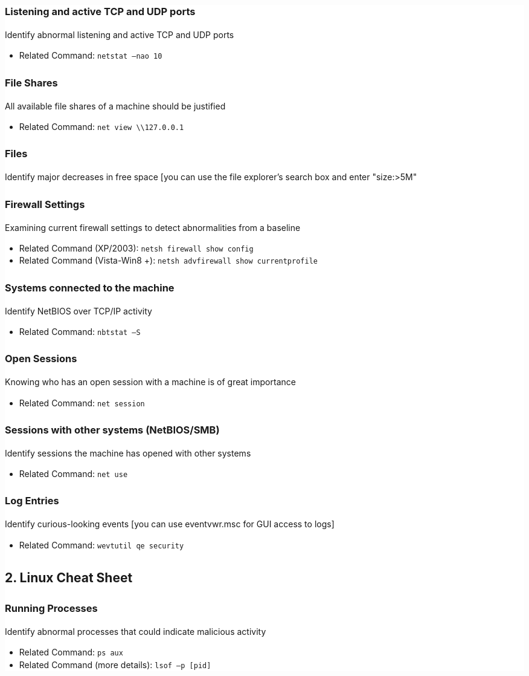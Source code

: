 ### Listening and active TCP and UDP ports

Identify abnormal listening and active TCP and UDP ports

- Related Command: `netstat –nao 10`

### File Shares

All available file shares of a machine should be justified

- Related Command: `net view \\127.0.0.1`

### Files

Identify major decreases in free space [you can use the file explorer’s search box and enter "size:>5M"

### Firewall Settings

Examining current firewall settings to detect abnormalities from a baseline

- Related Command (XP/2003): `netsh firewall show config`
- Related Command (Vista-Win8 +): `netsh advfirewall show currentprofile`

### Systems connected to the machine

Identify NetBIOS over TCP/IP activity

- Related Command: `nbtstat –S`

### Open Sessions

Knowing who has an open session with a machine is of great importance

- Related Command: `net session`

### Sessions with other systems (NetBIOS/SMB)

Identify sessions the machine has opened with other systems

- Related Command: `net use`

### Log Entries

Identify curious-looking events [you can use eventvwr.msc for GUI access to logs]

- Related Command: `wevtutil qe security`

## 2. Linux Cheat Sheet

### Running Processes

Identify abnormal processes that could indicate malicious activity

- Related Command: `ps aux`
- Related Command (more details): `lsof –p [pid]`
